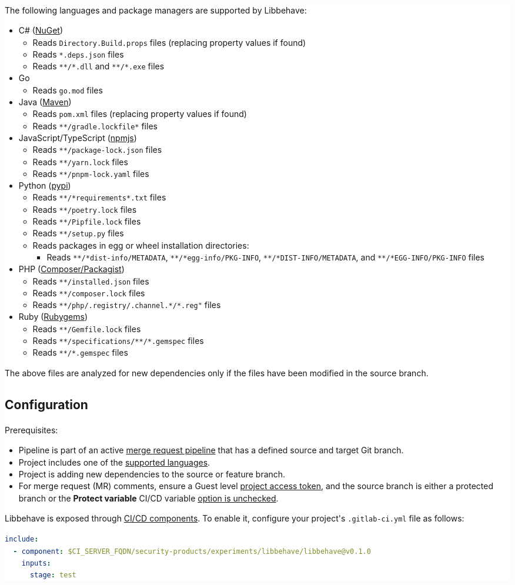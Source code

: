 The following languages and package managers are supported by Libbehave:

- C# ([NuGet](https://www.nuget.org/))
  - Reads `Directory.Build.props` files (replacing property values if found)
  - Reads `*.deps.json` files
  - Reads `**/*.dll` and `**/*.exe` files
- Go
  - Reads `go.mod` files
- Java ([Maven](https://maven.org))
  - Reads `pom.xml` files (replacing property values if found)
  - Reads `**/gradle.lockfile*` files
- JavaScript/TypeScript ([npmjs](https://npmjs.com))
  - Reads `**/package-lock.json` files
  - Reads `**/yarn.lock` files
  - Reads `**/pnpm-lock.yaml` files
- Python ([pypi](https://pypi.org))
  - Reads `**/*requirements*.txt` files
  - Reads `**/poetry.lock` files
  - Reads `**/Pipfile.lock` files
  - Reads `**/setup.py` files
  - Reads packages in egg or wheel installation directories:
    - Reads `**/*dist-info/METADATA`, `**/*egg-info/PKG-INFO`, `**/*DIST-INFO/METADATA`, and
      `**/*EGG-INFO/PKG-INFO` files
- PHP ([Composer/Packagist](https://packagist.org/))
  - Reads `**/installed.json` files
  - Reads `**/composer.lock` files
  - Reads `**/php/.registry/.channel.*/*.reg"` files
- Ruby ([Rubygems](https://rubygems.org))
  - Reads `**/Gemfile.lock` files
  - Reads `**/specifications/**/*.gemspec` files
  - Reads `**/*.gemspec` files

The above files are analyzed for new dependencies only if the files have been modified in the source branch.

## Configuration

Prerequisites:

- Pipeline is part of an active [merge request pipeline](../../../ci/pipelines/merge_request_pipelines.md) that has a defined source and target Git branch.
- Project includes one of the [supported languages](#supported-languages-and-package-managers).
- Project is adding new dependencies to the source or feature branch.
- For merge request (MR) comments, ensure a Guest level [project access token](../../../user/project/settings/project_access_tokens.md),
  and the source branch is either a protected branch or the **Protect variable** CI/CD variable
  [option is unchecked](../../../ci/variables/index.md#for-a-project).

Libbehave is exposed through [CI/CD components](../../../ci/components/index.md). To enable it, configure your project's
`.gitlab-ci.yml` file as follows:

```yaml
include:
  - component: $CI_SERVER_FQDN/security-products/experiments/libbehave/libbehave@v0.1.0
    inputs:
      stage: test
```

